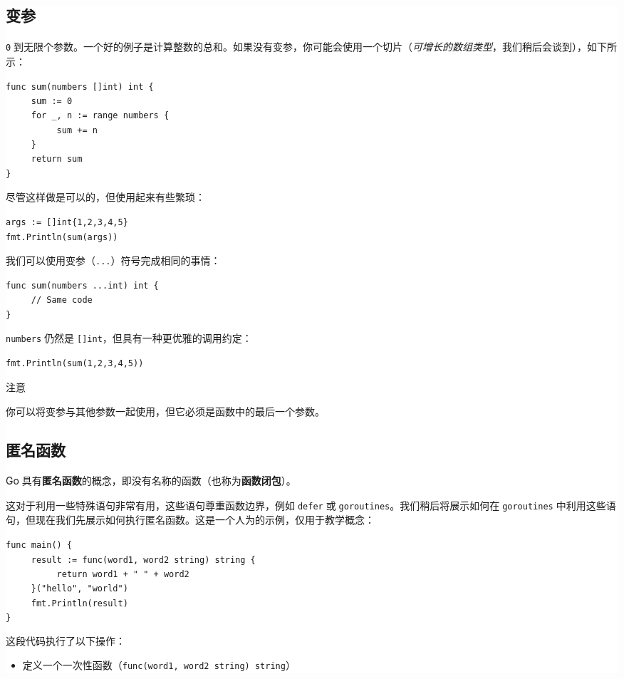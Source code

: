 ## 变参

`0` 到无限个参数。一个好的例子是计算整数的总和。如果没有变参，你可能会使用一个切片（*可增长的数组类型*，我们稍后会谈到），如下所示：

```
func sum(numbers []int) int {
     sum := 0
     for _, n := range numbers {
          sum += n
     }
     return sum
}
```

尽管这样做是可以的，但使用起来有些繁琐：

```
args := []int{1,2,3,4,5}
fmt.Println(sum(args))
```

我们可以使用变参（`...`）符号完成相同的事情：

```
func sum(numbers ...int) int {
     // Same code
}
```

`numbers` 仍然是 `[]int`，但具有一种更优雅的调用约定：

```
fmt.Println(sum(1,2,3,4,5))
```

注意

你可以将变参与其他参数一起使用，但它必须是函数中的最后一个参数。

## 匿名函数

Go 具有**匿名函数**的概念，即没有名称的函数（也称为**函数闭包**）。

这对于利用一些特殊语句非常有用，这些语句尊重函数边界，例如 `defer` 或 `goroutines`。我们稍后将展示如何在 `goroutines` 中利用这些语句，但现在我们先展示如何执行匿名函数。这是一个人为的示例，仅用于教学概念：

```
func main() {
     result := func(word1, word2 string) string {
          return word1 + " " + word2
     }("hello", "world")
     fmt.Println(result)
}
```

这段代码执行了以下操作：

+   定义一个一次性函数（`func(word1, word2 string) string`）
